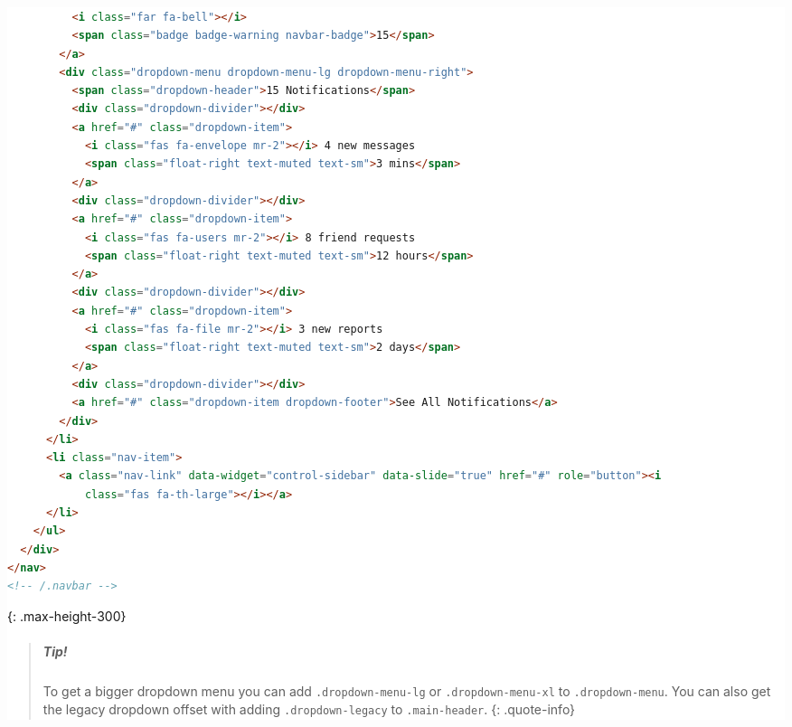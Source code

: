 ```html
          <i class="far fa-bell"></i>
          <span class="badge badge-warning navbar-badge">15</span>
        </a>
        <div class="dropdown-menu dropdown-menu-lg dropdown-menu-right">
          <span class="dropdown-header">15 Notifications</span>
          <div class="dropdown-divider"></div>
          <a href="#" class="dropdown-item">
            <i class="fas fa-envelope mr-2"></i> 4 new messages
            <span class="float-right text-muted text-sm">3 mins</span>
          </a>
          <div class="dropdown-divider"></div>
          <a href="#" class="dropdown-item">
            <i class="fas fa-users mr-2"></i> 8 friend requests
            <span class="float-right text-muted text-sm">12 hours</span>
          </a>
          <div class="dropdown-divider"></div>
          <a href="#" class="dropdown-item">
            <i class="fas fa-file mr-2"></i> 3 new reports
            <span class="float-right text-muted text-sm">2 days</span>
          </a>
          <div class="dropdown-divider"></div>
          <a href="#" class="dropdown-item dropdown-footer">See All Notifications</a>
        </div>
      </li>
      <li class="nav-item">
        <a class="nav-link" data-widget="control-sidebar" data-slide="true" href="#" role="button"><i
            class="fas fa-th-large"></i></a>
      </li>
    </ul>
  </div>
</nav>
<!-- /.navbar -->
```
{: .max-height-300}


> ##### Tip!
> To get a bigger dropdown menu you can add `.dropdown-menu-lg` or `.dropdown-menu-xl` to `.dropdown-menu`.
> You can also get the legacy dropdown offset with adding `.dropdown-legacy` to `.main-header`.
{: .quote-info}
